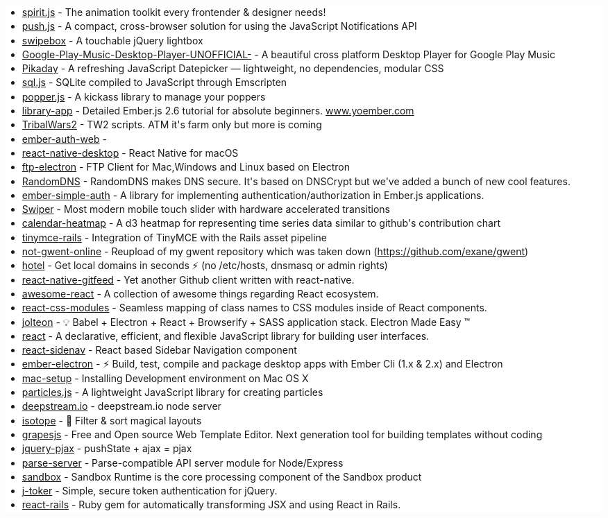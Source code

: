 * [spirit.js](https://github.com/Informer/spirit.js) - The animation toolkit every frontender & designer needs!
* [push.js](https://github.com/Nickersoft/push.js) - A compact, cross-browser solution for using the JavaScript Notifications API
* [swipebox](https://github.com/brutaldesign/swipebox) - A touchable jQuery lightbox
* [Google-Play-Music-Desktop-Player-UNOFFICIAL-](https://github.com/MarshallOfSound/Google-Play-Music-Desktop-Player-UNOFFICIAL-) - A beautiful cross platform Desktop Player for Google Play Music
* [Pikaday](https://github.com/dbushell/Pikaday) - A refreshing JavaScript Datepicker — lightweight, no dependencies, modular CSS
* [sql.js](https://github.com/kripken/sql.js) - SQLite compiled to JavaScript through Emscripten
* [popper.js](https://github.com/FezVrasta/popper.js) - A kickass library to manage your poppers
* [library-app](https://github.com/zoltan-nz/library-app) - Detailed Ember.js 2.6 tutorial for absolute beginners. www.yoember.com
* [TribalWars2](https://github.com/MrSloppy/TribalWars2) - TW2 scripts. ATM it's farm only but more is coming
* [ember-auth-web](https://github.com/fernandes/ember-auth-web) - 
* [react-native-desktop](https://github.com/ptmt/react-native-desktop) - React Native for macOS
* [ftp-electron](https://github.com/AvraamMavridis/ftp-electron) - FTP Client for Mac,Windows and Linux based on Electron
* [RandomDNS](https://github.com/pwnsdx/RandomDNS) - RandomDNS makes DNS secure. It's based on DNSCrypt but we've added a bunch of new cool features.
* [ember-simple-auth](https://github.com/simplabs/ember-simple-auth) - A library for implementing authentication/authorization in Ember.js applications.
* [Swiper](https://github.com/nolimits4web/Swiper) - Most modern mobile touch slider with hardware accelerated transitions
* [calendar-heatmap](https://github.com/DKirwan/calendar-heatmap) - A d3 heatmap for representing time series data similar to github's contribution chart
* [tinymce-rails](https://github.com/spohlenz/tinymce-rails) - Integration of TinyMCE with the Rails asset pipeline
* [not-gwent-online](https://github.com/exane/not-gwent-online) - Reupload of my gwent repository which was taken down (https://github.com/exane/gwent)
* [hotel](https://github.com/typicode/hotel) - Get local domains in seconds :zap: (no /etc/hosts, dnsmasq or admin rights)
* [react-native-gitfeed](https://github.com/xiekw2010/react-native-gitfeed) - Yet another Github client written with react-native.
* [awesome-react](https://github.com/enaqx/awesome-react) - A collection of awesome things regarding React ecosystem.
* [react-css-modules](https://github.com/gajus/react-css-modules) - Seamless mapping of class names to CSS modules inside of React components.
* [jolteon](https://github.com/vulpino/jolteon) - :bulb: Babel + Electron + React + Browserify + SASS application stack. Electron Made Easy :tm:
* [react](https://github.com/facebook/react) - A declarative, efficient, and flexible JavaScript library for building user interfaces.
* [react-sidenav](https://github.com/wmira/react-sidenav) - React based Sidebar Navigation component
* [ember-electron](https://github.com/felixrieseberg/ember-electron) - :zap: Build, test, compile and package desktop apps with Ember Cli (1.x & 2.x)  and Electron
* [mac-setup](https://github.com/sb2nov/mac-setup) - Installing Development environment on Mac OS X
* [particles.js](https://github.com/VincentGarreau/particles.js) - A lightweight JavaScript library for creating particles
* [deepstream.io](https://github.com/deepstreamIO/deepstream.io) - deepstream.io node server
* [isotope](https://github.com/metafizzy/isotope) - :revolving_hearts: Filter & sort magical layouts
* [grapesjs](https://github.com/artf/grapesjs) - Free and Open source Web Template Editor. Next generation tool for building templates without coding
* [jquery-pjax](https://github.com/defunkt/jquery-pjax) - pushState + ajax = pjax
* [parse-server](https://github.com/ParsePlatform/parse-server) - Parse-compatible API server module for Node/Express
* [sandbox](https://github.com/getsandbox/sandbox) - Sandbox Runtime is the core processing component of the Sandbox product
* [j-toker](https://github.com/lynndylanhurley/j-toker) - Simple, secure token authentication for jQuery.
* [react-rails](https://github.com/reactjs/react-rails) - Ruby gem for automatically transforming JSX and using React in Rails.